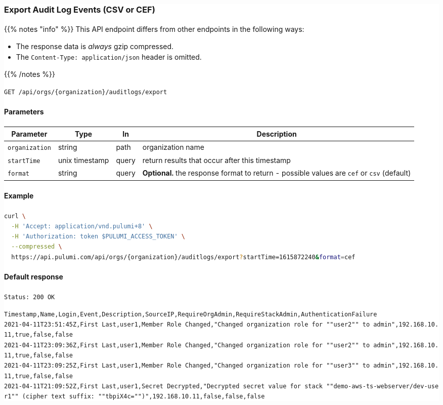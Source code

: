 
### Export Audit Log Events (CSV or CEF)

{{% notes "info" %}}
This API endpoint differs from other endpoints in the following ways:

- The response data is _always_ gzip compressed.
- The `Content-Type: application/json` header is omitted.

{{% /notes %}}

```
GET /api/orgs/{organization}/auditlogs/export
```

#### Parameters

| Parameter | Type | In | Description |
| --------- | ---------- | ---------- | ---------- |
| `organization` | string | path | organization name |
| `startTime` | unix timestamp | query | return results that occur after this timestamp |
| `format` | string | query | **Optional.** the response format to return - possible values are `cef` or `csv` (default) |

#### Example

```bash
curl \
  -H 'Accept: application/vnd.pulumi+8' \
  -H 'Authorization: token $PULUMI_ACCESS_TOKEN' \
  --compressed \
  https://api.pulumi.com/api/orgs/{organization}/auditlogs/export?startTime=1615872240&format=cef
```

#### Default response

```
Status: 200 OK
```

```
Timestamp,Name,Login,Event,Description,SourceIP,RequireOrgAdmin,RequireStackAdmin,AuthenticationFailure
2021-04-11T23:51:45Z,First Last,user1,Member Role Changed,"Changed organization role for ""user2"" to admin",192.168.10.11,true,false,false
2021-04-11T23:09:36Z,First Last,user1,Member Role Changed,"Changed organization role for ""user2"" to admin",192.168.10.11,true,false,false
2021-04-11T23:09:25Z,First Last,user1,Member Role Changed,"Changed organization role for ""user3"" to admin",192.168.10.11,true,false,false
2021-04-11T21:09:52Z,First Last,user1,Secret Decrypted,"Decrypted secret value for stack ""demo-aws-ts-webserver/dev-user1"" (cipher text suffix: ""tbpiX4c="")",192.168.10.11,false,false,false
```
